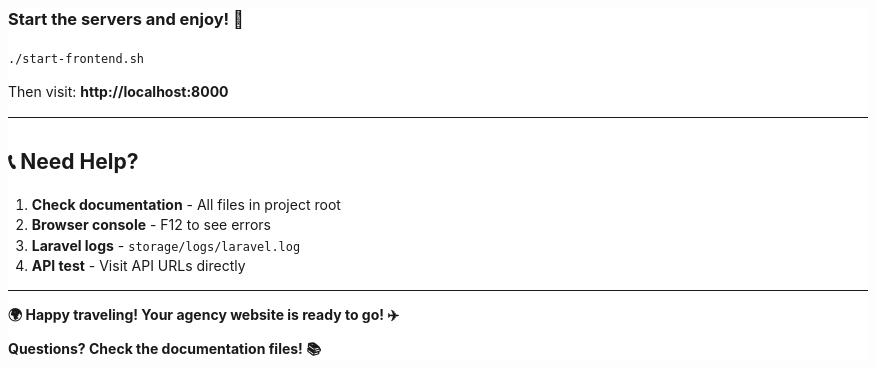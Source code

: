 ### Start the servers and enjoy! 🚀

```bash
./start-frontend.sh
```

Then visit: **http://localhost:8000**

---

## 📞 Need Help?

1. **Check documentation** - All files in project root
2. **Browser console** - F12 to see errors
3. **Laravel logs** - `storage/logs/laravel.log`
4. **API test** - Visit API URLs directly

---

**🌍 Happy traveling! Your agency website is ready to go! ✈️**

**Questions? Check the documentation files! 📚**
